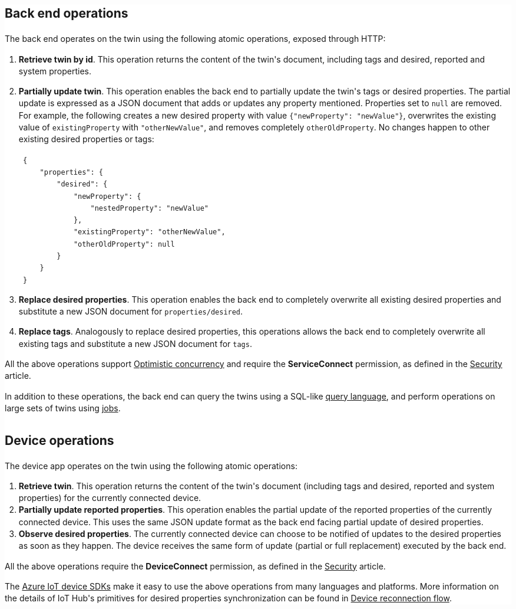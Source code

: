 ## Back end operations

The back end operates on the twin using the following atomic operations, exposed through HTTP:

1. **Retrieve twin by id**. This operation returns the content of the twin's document, including tags and desired, reported and system properties.
2. **Partially update twin**. This operation enables the back end to partially update the twin's tags or desired properties. The partial update is expressed as a JSON document that adds or updates any property mentioned. Properties set to `null` are removed. For example, the following creates a new desired property with value `{"newProperty": "newValue"}`, overwrites the existing value of `existingProperty` with `"otherNewValue"`, and removes completely `otherOldProperty`. No changes happen to other existing desired properties or tags:

        {
            "properties": {
                "desired": {
                    "newProperty": {
                        "nestedProperty": "newValue"
                    },
                    "existingProperty": "otherNewValue",
                    "otherOldProperty": null
                }
            }
        }

3. **Replace desired properties**. This operation enables the back end to completely overwrite all existing desired properties and substitute a new JSON document for `properties/desired`.
4. **Replace tags**. Analogously to replace desired properties, this operations allows the back end to completely overwrite all existing tags and substitute a new JSON document for `tags`.

All the above operations support [Optimistic concurrency][lnk-concurrency] and require the **ServiceConnect** permission, as defined in the [Security][lnk-security] article.

In addition to these operations, the back end can query the twins using a SQL-like [query language][lnk-query], and perform operations on large sets of twins using [jobs][lnk-jobs].

## Device operations

The device app operates on the twin using the following atomic operations:

1. **Retrieve twin**. This operation returns the content of the twin's document (including tags and desired, reported and system properties) for the currently connected device.
2. **Partially update reported properties**. This operation enables the partial update of the reported properties of the currently connected device. This uses the same JSON update format as the back end facing partial update of desired properties.
3. **Observe desired properties**. The currently connected device can choose to be notified of updates to the desired properties as soon as they happen. The device receives the same form of update (partial or full replacement) executed by the back end.

All the above operations require the **DeviceConnect** permission, as defined in the [Security][lnk-security] article.

The [Azure IoT device SDKs][lnk-sdks] make it easy to use the above operations from many languages and platforms. More information on the details of IoT Hub's primitives for desired properties synchronization can be found in [Device reconnection flow][lnk-reconnection].


[lnk-endpoints]: iot-hub-devguide-endpoints.md
[lnk-quotas]: iot-hub-devguide-quotas-throttling.md
[lnk-sdks]: iot-hub-devguide-sdks.md
[lnk-query]: iot-hub-devguide-query-language.md
[lnk-jobs]: iot-hub-devguide-jobs.md
[lnk-identity]: iot-hub-devguide-identity-registry.md
[lnk-d2c]: iot-hub-devguide-messaging.md#device-to-cloud-messages
[lnk-methods]: iot-hub-devguide-direct-methods.md
[lnk-security]: iot-hub-devguide-security.md
[ISO8601]: https://en.wikipedia.org/wiki/ISO_8601
[RFC7232]: https://tools.ietf.org/html/rfc7232
[lnk-devguide-mqtt]: iot-hub-mqtt-support.md
[lnk-devguide-directmethods]: iot-hub-devguide-direct-methods.md
[lnk-devguide-jobs]: iot-hub-devguide-jobs.md
[lnk-twin-tutorial]: iot-hub-node-node-twin-getstarted.md
[lnk-twin-properties]: iot-hub-node-node-twin-how-to-configure.md
[lnk-twin-metadata]: iot-hub-devguide-device-twins.md#twin-metadata
[lnk-concurrency]: iot-hub-devguide-device-twins.md#optimistic-concurrency
[lnk-reconnection]: iot-hub-devguide-device-twins.md#device-reconnection-flow
[img-twin]: media/iot-hub-devguide-device-twins/twin.png